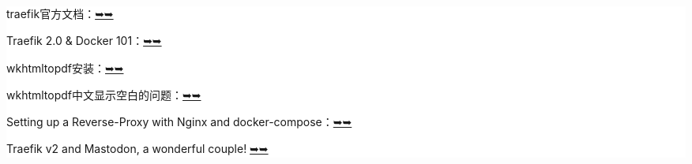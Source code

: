 traefik官方文档：[➥➥](https://docs.traefik.io/user-guides/docker-compose/acme-tls/) 

Traefik 2.0 & Docker 101：[➥➥](https://blog.containo.us/traefik-2-0-docker-101-fc2893944b9d)

wkhtmltopdf安装：[➥➥](https://www.odoo.com/zh_CN/forum/help-1/question/ubuntu-18-04-lts-how-to-install-wkhtmltopdf-0-12-1-recommended-for-odoo-9-0-and-lower-134198)

wkhtmltopdf中文显示空白的问题：[➥➥](http://www.kpt6.com/?p=35)

Setting up a Reverse-Proxy with Nginx and docker-compose：[➥➥](https://www.domysee.com/blogposts/reverse-proxy-nginx-docker-compose)

Traefik v2 and Mastodon, a wonderful couple! [➥➥](https://www.innoq.com/en/blog/traefik-v2-and-mastodon/)